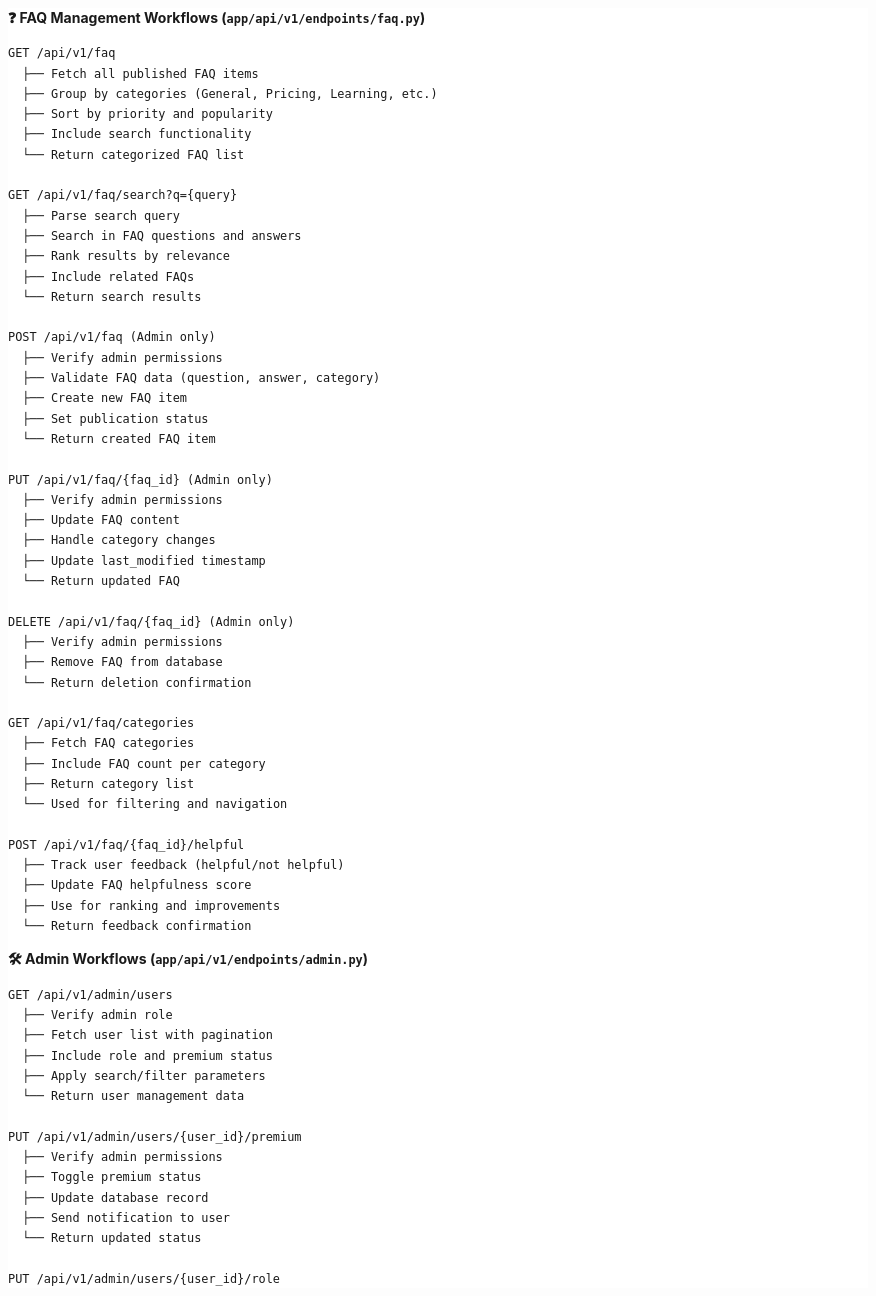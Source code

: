 **❓ FAQ Management Workflows (`app/api/v1/endpoints/faq.py`)**
```
GET /api/v1/faq
  ├── Fetch all published FAQ items
  ├── Group by categories (General, Pricing, Learning, etc.)
  ├── Sort by priority and popularity
  ├── Include search functionality
  └── Return categorized FAQ list

GET /api/v1/faq/search?q={query}
  ├── Parse search query
  ├── Search in FAQ questions and answers
  ├── Rank results by relevance
  ├── Include related FAQs
  └── Return search results

POST /api/v1/faq (Admin only)
  ├── Verify admin permissions
  ├── Validate FAQ data (question, answer, category)
  ├── Create new FAQ item
  ├── Set publication status
  └── Return created FAQ item

PUT /api/v1/faq/{faq_id} (Admin only)
  ├── Verify admin permissions
  ├── Update FAQ content
  ├── Handle category changes
  ├── Update last_modified timestamp
  └── Return updated FAQ

DELETE /api/v1/faq/{faq_id} (Admin only)
  ├── Verify admin permissions
  ├── Remove FAQ from database
  └── Return deletion confirmation

GET /api/v1/faq/categories
  ├── Fetch FAQ categories
  ├── Include FAQ count per category
  ├── Return category list
  └── Used for filtering and navigation

POST /api/v1/faq/{faq_id}/helpful
  ├── Track user feedback (helpful/not helpful)
  ├── Update FAQ helpfulness score
  ├── Use for ranking and improvements
  └── Return feedback confirmation
```

**🛠️ Admin Workflows (`app/api/v1/endpoints/admin.py`)**
```
GET /api/v1/admin/users
  ├── Verify admin role
  ├── Fetch user list with pagination
  ├── Include role and premium status
  ├── Apply search/filter parameters
  └── Return user management data

PUT /api/v1/admin/users/{user_id}/premium
  ├── Verify admin permissions
  ├── Toggle premium status
  ├── Update database record
  ├── Send notification to user
  └── Return updated status

PUT /api/v1/admin/users/{user_id}/role
```